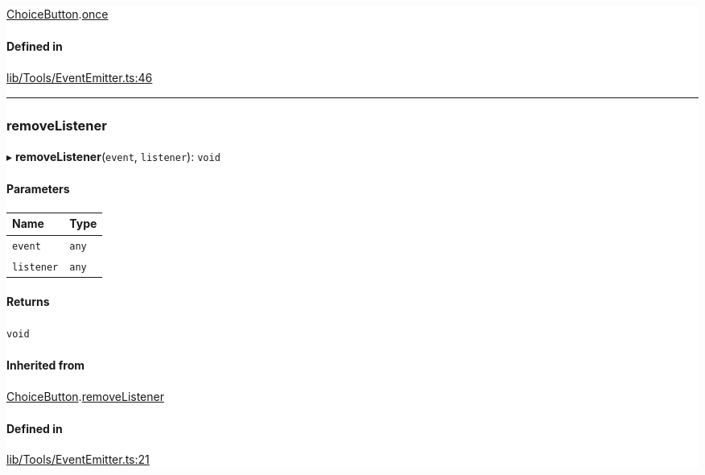 [ChoiceButton](../wiki/Class-ChoiceButton).[once](../wiki/Class-ChoiceButton#once)

#### Defined in

[lib/Tools/EventEmitter.ts:46](https://github.com/P0ulpy/Configurateur-OakAddins/blob/af13efb/src/lib/Tools/EventEmitter.ts#L46)

___

### removeListener

▸ **removeListener**(`event`, `listener`): `void`

#### Parameters

| Name | Type |
| :------ | :------ |
| `event` | `any` |
| `listener` | `any` |

#### Returns

`void`

#### Inherited from

[ChoiceButton](../wiki/Class-ChoiceButton).[removeListener](../wiki/Class-ChoiceButton#removelistener)

#### Defined in

[lib/Tools/EventEmitter.ts:21](https://github.com/P0ulpy/Configurateur-OakAddins/blob/af13efb/src/lib/Tools/EventEmitter.ts#L21)
